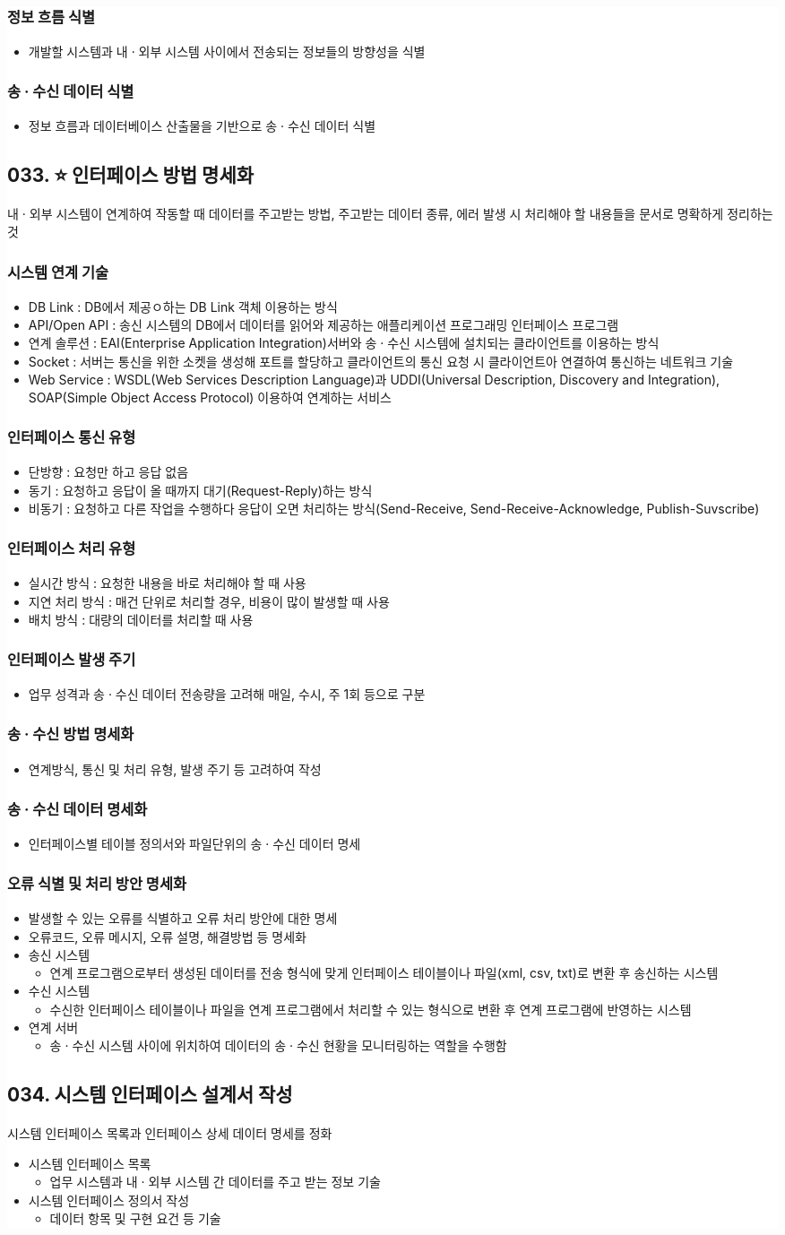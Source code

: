 ### 정보 흐름 식별
- 개발할 시스템과 내 · 외부 시스템 사이에서 전송되는 정보들의 방향성을 식별

### 송 · 수신 데이터 식별
- 정보 흐름과 데이터베이스 산출물을 기반으로 송 · 수신 데이터 식별

## 033. ⭐ 인터페이스 방법 명세화
내 · 외부 시스템이 연계하여 작동할 때 데이터를 주고받는 방법, 주고받는 데이터 종류, 에러 발생 시 처리해야 할 내용들을 문서로 명확하게 정리하는 것

### 시스템 연계 기술
- DB Link : DB에서 제공ㅇ하는 DB Link 객체 이용하는 방식
- API/Open API : 송신 시스템의 DB에서 데이터를 읽어와 제공하는 애플리케이션 프로그래밍 인터페이스 프로그램
- 연계 솔루션 : EAI(Enterprise Application Integration)서버와 송 · 수신 시스템에 설치되는 클라이언트를 이용하는 방식
- Socket : 서버는 통신을 위한 소켓을 생성해 포트를 할당하고 클라이언트의 통신 요청 시 클라이언트아 연결하여 통신하는 네트워크 기술
- Web Service : WSDL(Web Services Description Language)과 UDDI(Universal Description, Discovery and Integration), SOAP(Simple Object Access Protocol) 이용하여 연계하는 서비스

### 인터페이스 통신 유형
- 단방향 : 요청만 하고 응답 없음
- 동기 : 요청하고 응답이 올 때까지 대기(Request-Reply)하는 방식
- 비동기 : 요청하고 다른 작업을 수행하다 응답이 오면 처리하는 방식(Send-Receive, Send-Receive-Acknowledge, Publish-Suvscribe)

### 인터페이스 처리 유형
- 실시간 방식 : 요청한 내용을 바로 처리해야 할 때 사용
- 지연 처리 방식 : 매건 단위로 처리할 경우, 비용이 많이 발생할 때 사용
- 배치 방식 : 대량의 데이터를 처리할 때 사용

### 인터페이스 발생 주기
- 업무 성격과 송 · 수신 데이터 전송량을 고려해 매일, 수시, 주 1회 등으로 구분

### 송 · 수신 방법 명세화
- 연계방식, 통신 및 처리 유형, 발생 주기 등 고려하여 작성

### 송 · 수신 데이터 명세화
- 인터페이스별 테이블 정의서와 파일단위의 송 · 수신 데이터 명세

### 오류 식별 및 처리 방안 명세화
- 발생할 수 있는 오류를 식별하고 오류 처리 방안에 대한 명세
- 오류코드, 오류 메시지, 오류 설명, 해결방법 등 명세화
- 송신 시스템
    - 연계 프로그램으로부터 생성된 데이터를 전송 형식에 맞게 인터페이스 테이블이나 파일(xml, csv, txt)로 변환 후 송신하는 시스템
- 수신 시스템
    - 수신한 인터페이스 테이블이나 파일을 연계 프로그램에서 처리할 수 있는 형식으로 변환 후 연계 프로그램에 반영하는 시스템
- 연계 서버
    - 송 · 수신 시스템 사이에 위치하여 데이터의 송 · 수신 현황을 모니터링하는 역할을 수행함

## 034. 시스템 인터페이스 설계서 작성
시스템 인터페이스 목록과 인터페이스 상세 데이터 명세를 정화
- 시스템 인터페이스 목록
    - 업무 시스템과 내 · 외부 시스템 간 데이터를 주고 받는 정보 기술
- 시스템 인터페이스 정의서 작성
    - 데이터 항목 및 구현 요건 등 기술
